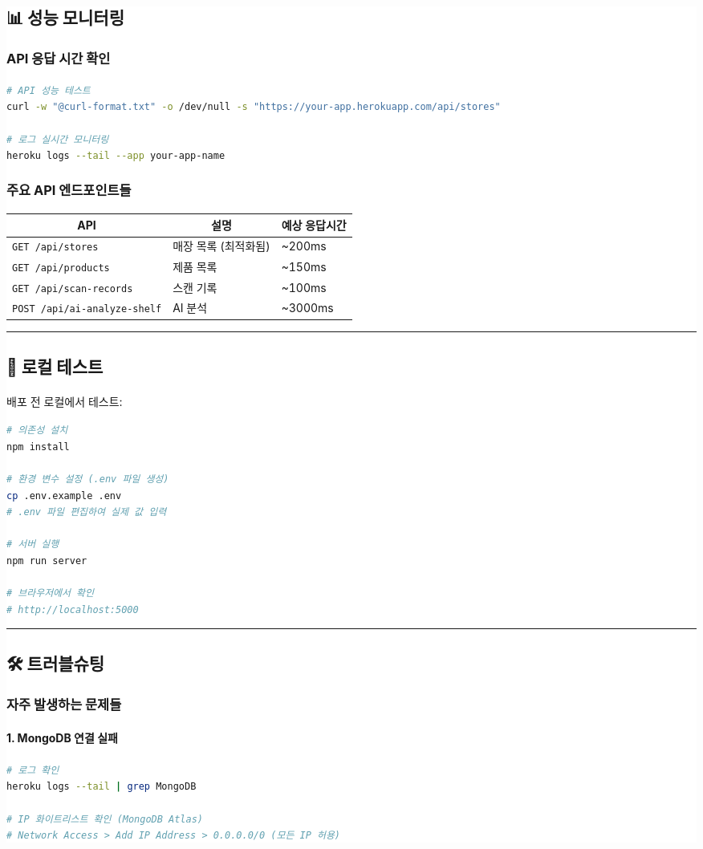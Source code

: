 
## 📊 성능 모니터링

### API 응답 시간 확인
```bash
# API 성능 테스트
curl -w "@curl-format.txt" -o /dev/null -s "https://your-app.herokuapp.com/api/stores"

# 로그 실시간 모니터링
heroku logs --tail --app your-app-name
```

### 주요 API 엔드포인트들

| API | 설명 | 예상 응답시간 |
|-----|------|---------------|
| `GET /api/stores` | 매장 목록 (최적화됨) | ~200ms |
| `GET /api/products` | 제품 목록 | ~150ms |
| `GET /api/scan-records` | 스캔 기록 | ~100ms |
| `POST /api/ai-analyze-shelf` | AI 분석 | ~3000ms |

---

## 🏪 로컬 테스트

배포 전 로컬에서 테스트:

```bash
# 의존성 설치
npm install

# 환경 변수 설정 (.env 파일 생성)
cp .env.example .env
# .env 파일 편집하여 실제 값 입력

# 서버 실행
npm run server

# 브라우저에서 확인
# http://localhost:5000
```

---

## 🛠️ 트러블슈팅

### 자주 발생하는 문제들

#### 1. MongoDB 연결 실패
```bash
# 로그 확인
heroku logs --tail | grep MongoDB

# IP 화이트리스트 확인 (MongoDB Atlas)
# Network Access > Add IP Address > 0.0.0.0/0 (모든 IP 허용)
```
